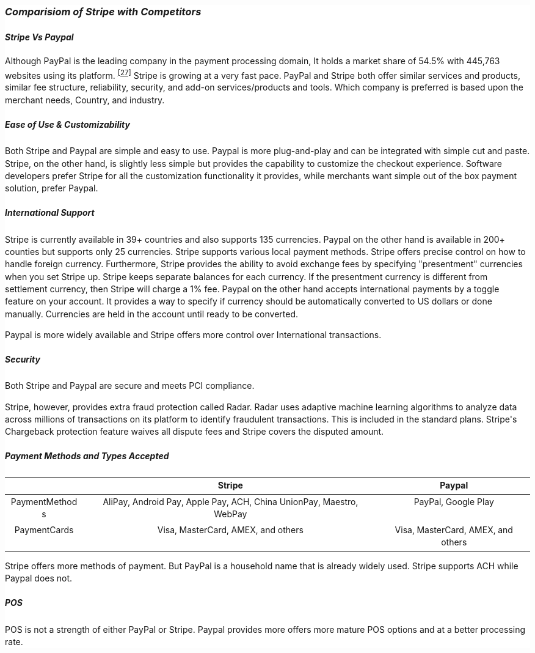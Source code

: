 
### ***Comparisiom of Stripe with Competitors***
#### ***Stripe Vs Paypal***
Although PayPal is the leading company in the payment processing domain, It holds a market share of 54.5% with 445,763 websites using its platform. <sup><a href="#27">[27]</a></sup> Stripe is growing at a very fast pace. 
PayPal and Stripe both offer similar services and products, similar fee structure, reliability, security, and add-on services/products and tools. Which company is preferred is based upon the merchant needs, Country, and industry.

##### **Ease of Use & Customizability**
Both Stripe and Paypal are simple and easy to use. Paypal is more plug-and-play and can be integrated with simple cut and paste. Stripe, on the other hand, is slightly less simple but provides the capability to customize the checkout experience. Software developers prefer Stripe for all the customization functionality it provides, while merchants want simple out of the box payment solution, prefer Paypal.

##### **International Support**
Stripe is currently available in 39+ countries and also supports 135 currencies. Paypal on the other hand is available in 200+ counties but supports only  25 currencies.
Stripe supports various local payment methods.
Stripe offers precise control on how to handle foreign currency. Furthermore, Stripe provides the ability to avoid exchange fees by specifying "presentment" currencies when you set Stripe up. Stripe keeps separate balances for each currency.  If the presentment currency is different from settlement currency, then Stripe will charge a 1% fee. 
Paypal on the other hand accepts international payments by a toggle feature on your account. It provides a way to specify if currency should be automatically converted to US dollars or done manually. Currencies are held in the account until ready to be converted.

Paypal is more widely available and Stripe offers more control over International transactions.

##### **Security**
Both Stripe and Paypal are secure and meets PCI compliance.

Stripe, however, provides extra fraud protection called Radar. Radar uses adaptive machine learning algorithms to analyze data across millions of transactions on its platform to identify fraudulent transactions. This is included in the standard plans.
Stripe's Chargeback protection feature waives all dispute fees and Stripe covers the disputed amount.

##### **Payment Methods and Types Accepted**
|       |   Stripe  |  Paypal   | 
|:-:    |:-:    |:-:    |
| PaymentMethods    |  AliPay, Android Pay, Apple Pay, ACH,  China UnionPay, Maestro, WebPay| PayPal, Google Play|      |
|   PaymentCards    |   Visa, MasterCard, AMEX, and others  |  Visa, MasterCard, AMEX, and others   |   |       |       |

Stripe offers more methods of payment. But PayPal is a household name that is already widely used. Stripe supports ACH while Paypal does not.

##### **POS**
POS is not a strength of either PayPal or Stripe. Paypal provides more offers more mature POS options and at a better processing rate.
